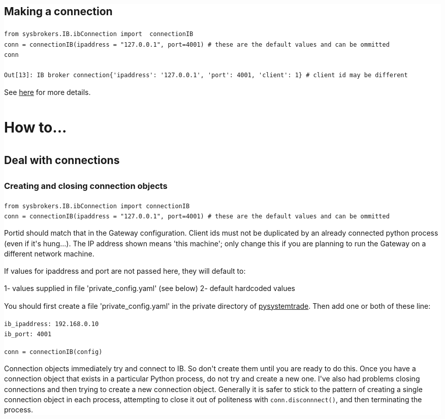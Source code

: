 ## Making a connection

```
from sysbrokers.IB.ibConnection import  connectionIB
conn = connectionIB(ipaddress = "127.0.0.1", port=4001) # these are the default values and can be ommitted
conn

Out[13]: IB broker connection{'ipaddress': '127.0.0.1', 'port': 4001, 'client': 1} # client id may be different

```

See [here](#creating-and-closing-connection-objects) for more details.


# How to...

## Deal with connections

### Creating and closing connection objects

```
from sysbrokers.IB.ibConnection import connectionIB
conn = connectionIB(ipaddress = "127.0.0.1", port=4001) # these are the default values and can be ommitted
```

Portid should match that in the Gateway configuration. Client ids must not be duplicated by an already connected python process (even if it's hung...). The IP address shown means 'this machine'; only change this if you are planning to run the Gateway on a different network machine.

If values for ipaddress and port are not passed here, they will default to:

1- values supplied in file 'private_config.yaml' (see below)
2- default hardcoded values 

You should first create a file 'private_config.yaml' in the private directory of [pysystemtrade](#/private). Then add one or both of these line:

```
ib_ipaddress: 192.168.0.10
ib_port: 4001
```

```
conn = connectionIB(config)
```

Connection objects immediately try and connect to IB. So don't create them until you are ready to do this. Once you have a connection object that exists in a particular Python process, do not try and create a new one. I've also had problems closing connections and then trying to create a new connection object. Generally it is safer to stick to the pattern of creating a single connection object in each process, attempting to close it out of politeness with `conn.disconnnect()`, and then terminating the process.
